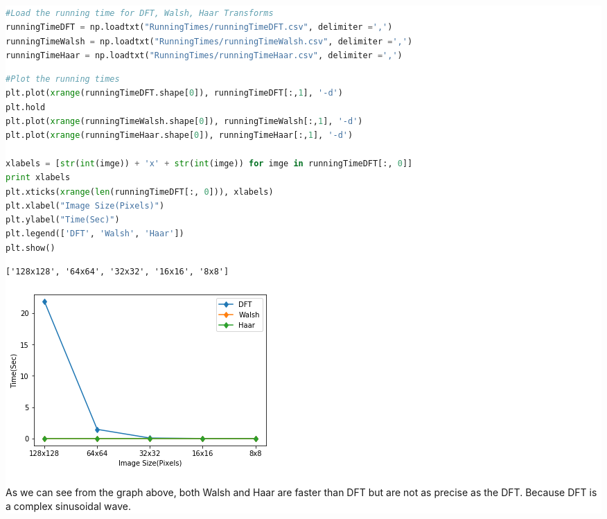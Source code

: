 ```python
#Load the running time for DFT, Walsh, Haar Transforms
runningTimeDFT = np.loadtxt("RunningTimes/runningTimeDFT.csv", delimiter =',')
runningTimeWalsh = np.loadtxt("RunningTimes/runningTimeWalsh.csv", delimiter =',')
runningTimeHaar = np.loadtxt("RunningTimes/runningTimeHaar.csv", delimiter =',')
```


```python
#Plot the running times
plt.plot(xrange(runningTimeDFT.shape[0]), runningTimeDFT[:,1], '-d')
plt.hold
plt.plot(xrange(runningTimeWalsh.shape[0]), runningTimeWalsh[:,1], '-d')
plt.plot(xrange(runningTimeHaar.shape[0]), runningTimeHaar[:,1], '-d')

xlabels = [str(int(imge)) + 'x' + str(int(imge)) for imge in runningTimeDFT[:, 0]]
print xlabels
plt.xticks(xrange(len(runningTimeDFT[:, 0])), xlabels)
plt.xlabel("Image Size(Pixels)")
plt.ylabel("Time(Sec)")
plt.legend(['DFT', 'Walsh', 'Haar'])
plt.show()
```

    ['128x128', '64x64', '32x32', '16x16', '8x8']



![png](https://raw.githubusercontent.com/tesfagabir/tesfagabir.github.io/master/assets/images/2016-12-05-Implementing-Walsh-Haar-Transform-Using-Python_49_1.png)


As we can see from the graph above, both Walsh and Haar are faster than DFT but are not as precise as the DFT. Because DFT is a complex sinusoidal wave.


```python

```
